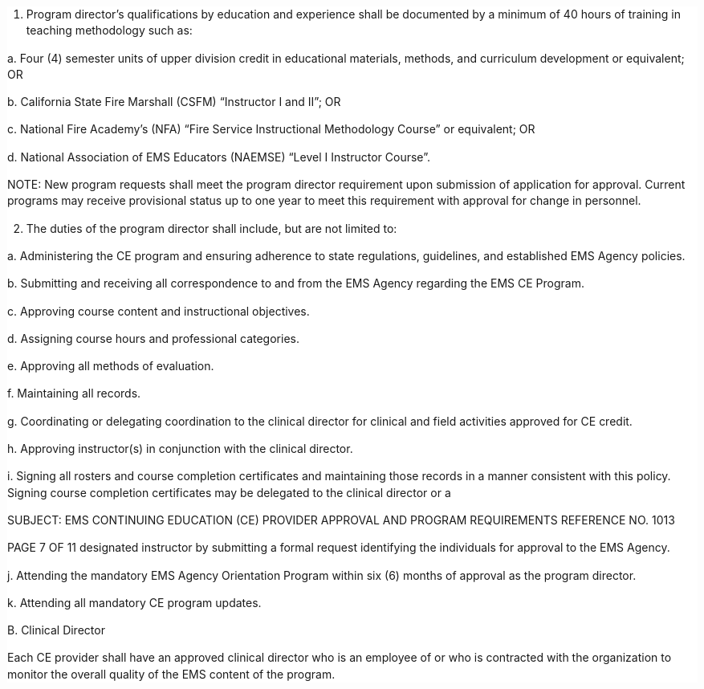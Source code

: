 1. Program director’s qualifications by education and experience shall be 
documented by a minimum of 40 hours of training in teaching methodology 
such as: 
 
a. Four (4) semester units of upper division credit in educational 
materials, methods, and curriculum development or equivalent; OR 
 
b. California State Fire Marshall (CSFM) “Instructor I and II”; OR 
 
c. National Fire Academy’s (NFA) “Fire Service Instructional 
Methodology Course” or equivalent; OR 
 
d. National Association of EMS Educators (NAEMSE) “Level I Instructor 
Course”. 
 
NOTE: New program requests shall meet the program director 
requirement upon submission of application for approval. Current 
programs may receive provisional status up to one year to meet this 
requirement with approval for change in personnel. 
 
2. The duties of the program director shall include, but are not limited to: 
 
a. Administering the CE program and ensuring adherence to state 
regulations, guidelines, and established EMS Agency policies. 
 
b. Submitting and receiving all correspondence to and from the EMS 
Agency regarding the EMS CE Program. 
 
c. Approving course content and instructional objectives. 
 
d. Assigning course hours and professional categories. 
 
e. Approving all methods of evaluation. 
 
f. Maintaining all records. 
 
g. Coordinating or delegating coordination to the clinical director for 
clinical and field activities approved for CE credit. 
 
h. Approving instructor(s) in conjunction with the clinical director. 
 
i. Signing all rosters and course completion certificates and maintaining 
those records in a manner consistent with this policy. Signing course 
completion certificates may be delegated to the clinical director or a 

SUBJECT: EMS CONTINUING EDUCATION (CE) PROVIDER 
 APPROVAL AND PROGRAM REQUIREMENTS REFERENCE NO. 1013 
 
 
PAGE 7 OF 11 
designated instructor by submitting a formal request identifying the 
individuals for approval to the EMS Agency. 
 
j. Attending the mandatory EMS Agency Orientation Program within six 
(6) months of approval as the program director. 
 
k. Attending all mandatory CE program updates. 
 
B. Clinical Director 
 
Each CE provider shall have an approved clinical director who is an employee of or 
who is contracted with the organization to monitor the overall quality of the EMS 
content of the program. 
 